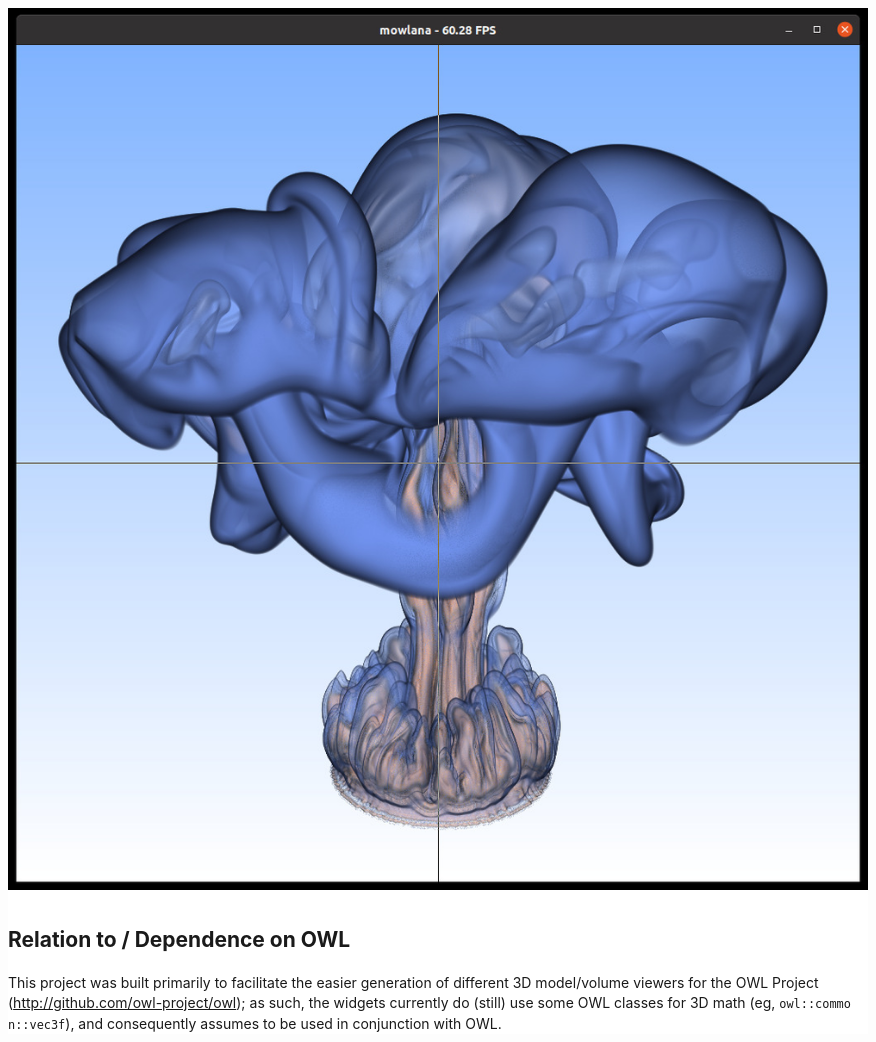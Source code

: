 ![qtOWL OWLViewer Widget](md/owlDVR.png.jpg)

## Relation to / Dependence on OWL

This project was built primarily to facilitate the easier generation
of different 3D model/volume viewers for the OWL Project
(http://github.com/owl-project/owl); as such, the widgets currently do
(still) use some OWL classes for 3D math (eg, `owl::common::vec3f`),
and consequently assumes to be used in conjunction with OWL. 
